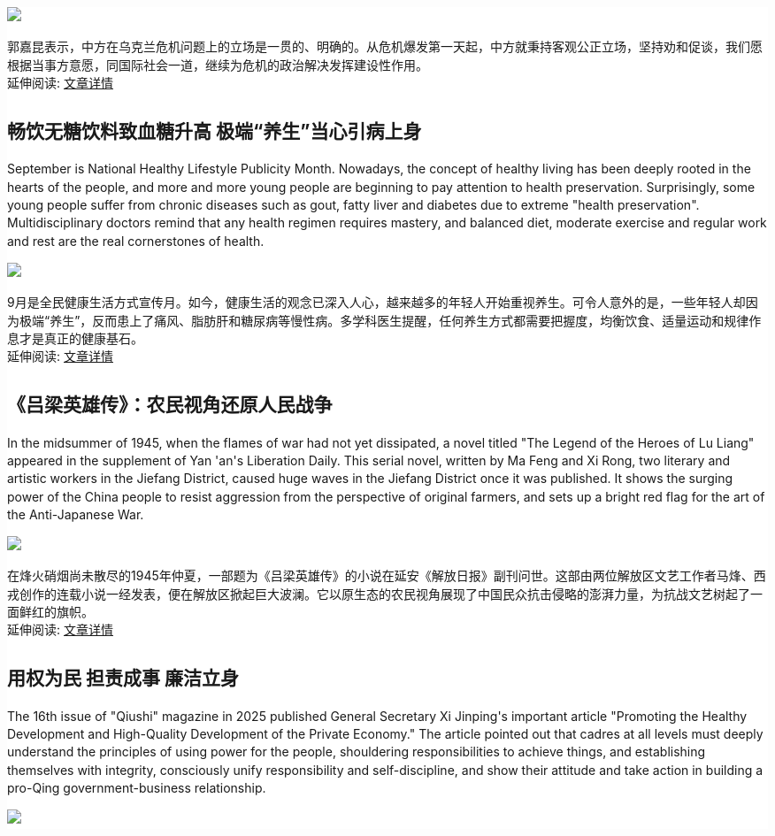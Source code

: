 <img src="https://p1.img.cctvpic.com/photoworkspace/2025/09/02/2025090215360648777.jpg" />   

郭嘉昆表示，中方在乌克兰危机问题上的立场是一贯的、明确的。从危机爆发第一天起，中方就秉持客观公正立场，坚持劝和促谈，我们愿根据当事方意愿，同国际社会一道，继续为危机的政治解决发挥建设性作用。   
延伸阅读: [文章详情](https://news.cctv.com/2025/09/02/ARTIetaU30bpyfX5CwqosA7B250902.shtml)   

<qrcode title="外交部：愿继续为政治解决乌克兰危机发挥建设性作用" image="https://p1.img.cctvpic.com/photoworkspace/2025/09/02/2025090215360648777.jpg" />   

## 畅饮无糖饮料致血糖升高 极端“养生”当心引病上身   
September is National Healthy Lifestyle Publicity Month. Nowadays, the concept of healthy living has been deeply rooted in the hearts of the people, and more and more young people are beginning to pay attention to health preservation. Surprisingly, some young people suffer from chronic diseases such as gout, fatty liver and diabetes due to extreme "health preservation". Multidisciplinary doctors remind that any health regimen requires mastery, and balanced diet, moderate exercise and regular work and rest are the real cornerstones of health.   

<img src="https://p5.img.cctvpic.com/photoworkspace/2025/09/02/2025090215281547216.jpg" />   

9月是全民健康生活方式宣传月。如今，健康生活的观念已深入人心，越来越多的年轻人开始重视养生。可令人意外的是，一些年轻人却因为极端“养生”，反而患上了痛风、脂肪肝和糖尿病等慢性病。多学科医生提醒，任何养生方式都需要把握度，均衡饮食、适量运动和规律作息才是真正的健康基石。   
延伸阅读: [文章详情](https://news.cctv.com/2025/09/02/ARTIu3ACXWgdbbqApd2b9FtS250902.shtml)   

<qrcode title="畅饮无糖饮料致血糖升高 极端“养生”当心引病上身" image="https://p5.img.cctvpic.com/photoworkspace/2025/09/02/2025090215281547216.jpg" />   

## 《吕梁英雄传》：农民视角还原人民战争   
In the midsummer of 1945, when the flames of war had not yet dissipated, a novel titled "The Legend of the Heroes of Lu Liang" appeared in the supplement of Yan 'an's Liberation Daily. This serial novel, written by Ma Feng and Xi Rong, two literary and artistic workers in the Jiefang District, caused huge waves in the Jiefang District once it was published. It shows the surging power of the China people to resist aggression from the perspective of original farmers, and sets up a bright red flag for the art of the Anti-Japanese War.   

<img src="https://p1.img.cctvpic.com/photoworkspace/2025/09/02/2025090214583944962.png" />   

在烽火硝烟尚未散尽的1945年仲夏，一部题为《吕梁英雄传》的小说在延安《解放日报》副刊问世。这部由两位解放区文艺工作者马烽、西戎创作的连载小说一经发表，便在解放区掀起巨大波澜。它以原生态的农民视角展现了中国民众抗击侵略的澎湃力量，为抗战文艺树起了一面鲜红的旗帜。   
延伸阅读: [文章详情](https://news.cctv.com/2025/09/02/ARTIN3E7GmxA6YcKRVhI4PmH250902.shtml)   

<qrcode title="《吕梁英雄传》：农民视角还原人民战争" image="https://p1.img.cctvpic.com/photoworkspace/2025/09/02/2025090214583944962.png" />   

## 用权为民 担责成事 廉洁立身   
The 16th issue of "Qiushi" magazine in 2025 published General Secretary Xi Jinping's important article "Promoting the Healthy Development and High-Quality Development of the Private Economy." The article pointed out that cadres at all levels must deeply understand the principles of using power for the people, shouldering responsibilities to achieve things, and establishing themselves with integrity, consciously unify responsibility and self-discipline, and show their attitude and take action in building a pro-Qing government-business relationship.   

<img src="https://p1.img.cctvpic.com/photoworkspace/2025/09/02/2025090214570241061.jpg" />   
